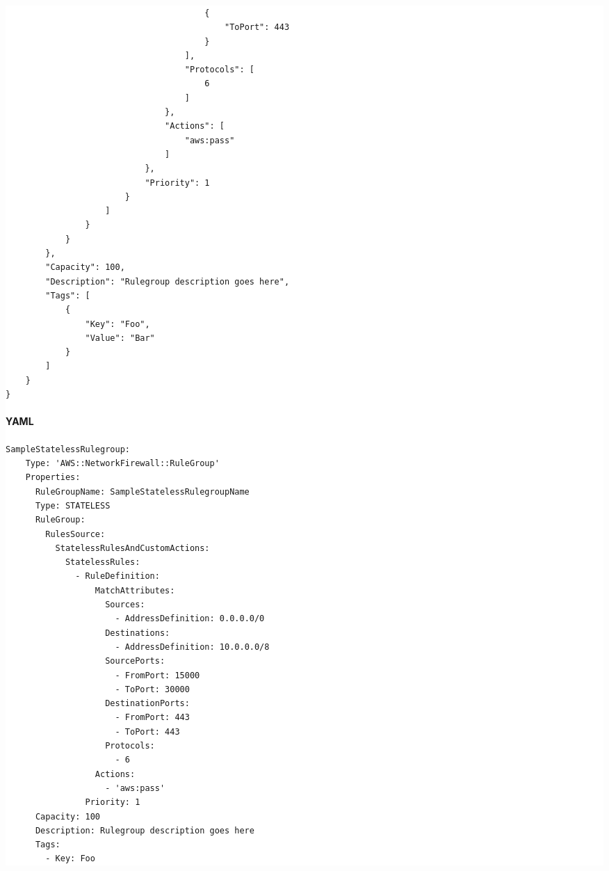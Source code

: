 ```
                                        {
                                            "ToPort": 443
                                        }
                                    ],
                                    "Protocols": [
                                        6
                                    ]
                                },
                                "Actions": [
                                    "aws:pass"
                                ]
                            },
                            "Priority": 1
                        }
                    ]
                }
            }
        },
        "Capacity": 100,
        "Description": "Rulegroup description goes here",
        "Tags": [
            {
                "Key": "Foo",
                "Value": "Bar"
            }
        ]
    }
}
```

#### YAML<a name="aws-resource-networkfirewall-rulegroup--examples--Create_a_stateless_rule_group--yaml"></a>

```
SampleStatelessRulegroup:
    Type: 'AWS::NetworkFirewall::RuleGroup'
    Properties:
      RuleGroupName: SampleStatelessRulegroupName
      Type: STATELESS
      RuleGroup:
        RulesSource:
          StatelessRulesAndCustomActions:
            StatelessRules:
              - RuleDefinition:
                  MatchAttributes:
                    Sources:
                      - AddressDefinition: 0.0.0.0/0
                    Destinations:
                      - AddressDefinition: 10.0.0.0/8
                    SourcePorts:
                      - FromPort: 15000
                      - ToPort: 30000
                    DestinationPorts:
                      - FromPort: 443
                      - ToPort: 443
                    Protocols:
                      - 6
                  Actions:
                    - 'aws:pass'
                Priority: 1
      Capacity: 100
      Description: Rulegroup description goes here
      Tags:
        - Key: Foo
```